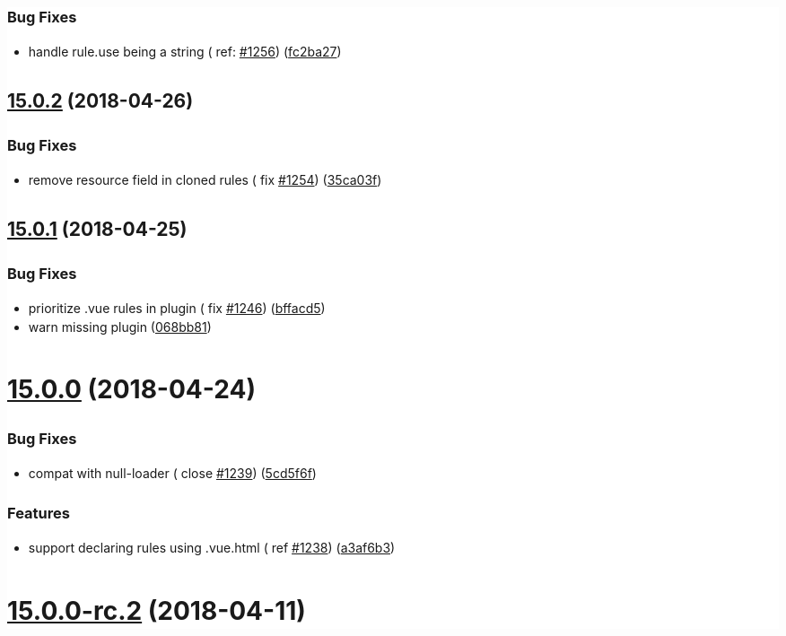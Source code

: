 ### Bug Fixes

* handle rule.use being a string (
  ref: [#1256](https://github.com/vuejs/vue-loader/issues/1256)) ([fc2ba27](https://github.com/vuejs/vue-loader/commit/fc2ba27))

<a name="15.0.2"></a>

## [15.0.2](https://github.com/vuejs/vue-loader/compare/v15.0.1...v15.0.2) (2018-04-26)

### Bug Fixes

* remove resource field in cloned rules (
  fix [#1254](https://github.com/vuejs/vue-loader/issues/1254)) ([35ca03f](https://github.com/vuejs/vue-loader/commit/35ca03f))

<a name="15.0.1"></a>

## [15.0.1](https://github.com/vuejs/vue-loader/compare/v15.0.0...v15.0.1) (2018-04-25)

### Bug Fixes

* prioritize .vue rules in plugin (
  fix [#1246](https://github.com/vuejs/vue-loader/issues/1246)) ([bffacd5](https://github.com/vuejs/vue-loader/commit/bffacd5))
* warn missing plugin ([068bb81](https://github.com/vuejs/vue-loader/commit/068bb81))

<a name="15.0.0"></a>

# [15.0.0](https://github.com/vuejs/vue-loader/compare/v15.0.0-rc.2...v15.0.0) (2018-04-24)

### Bug Fixes

* compat with null-loader (
  close [#1239](https://github.com/vuejs/vue-loader/issues/1239)) ([5cd5f6f](https://github.com/vuejs/vue-loader/commit/5cd5f6f))

### Features

* support declaring rules using .vue.html (
  ref [#1238](https://github.com/vuejs/vue-loader/issues/1238)) ([a3af6b3](https://github.com/vuejs/vue-loader/commit/a3af6b3))

<a name="15.0.0-rc.2"></a>

# [15.0.0-rc.2](https://github.com/vuejs/vue-loader/compare/v15.0.0-rc.1...v15.0.0-rc.2) (2018-04-11)
